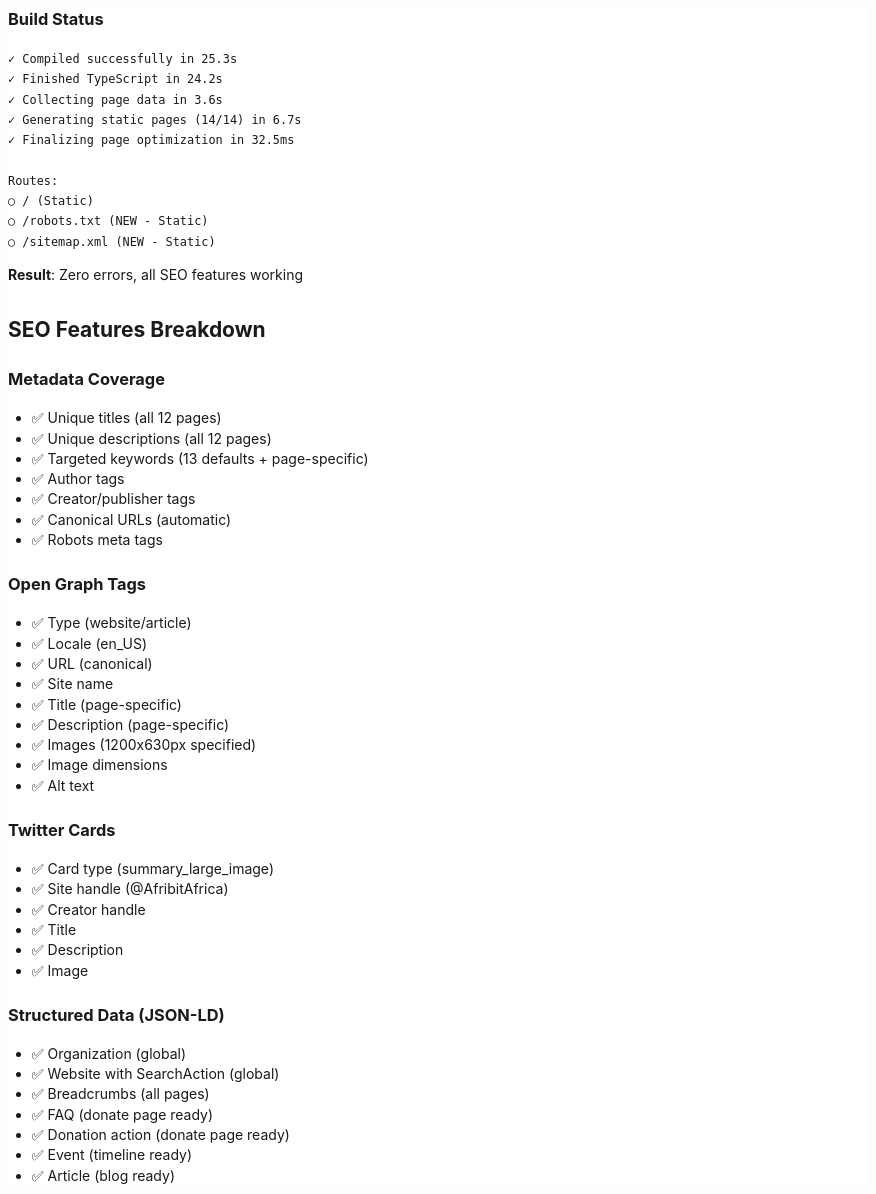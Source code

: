 ### Build Status
```
✓ Compiled successfully in 25.3s
✓ Finished TypeScript in 24.2s
✓ Collecting page data in 3.6s
✓ Generating static pages (14/14) in 6.7s
✓ Finalizing page optimization in 32.5ms

Routes:
○ / (Static)
○ /robots.txt (NEW - Static)
○ /sitemap.xml (NEW - Static)
```

**Result**: Zero errors, all SEO features working

## SEO Features Breakdown

### Metadata Coverage
- ✅ Unique titles (all 12 pages)
- ✅ Unique descriptions (all 12 pages)
- ✅ Targeted keywords (13 defaults + page-specific)
- ✅ Author tags
- ✅ Creator/publisher tags
- ✅ Canonical URLs (automatic)
- ✅ Robots meta tags

### Open Graph Tags
- ✅ Type (website/article)
- ✅ Locale (en_US)
- ✅ URL (canonical)
- ✅ Site name
- ✅ Title (page-specific)
- ✅ Description (page-specific)
- ✅ Images (1200x630px specified)
- ✅ Image dimensions
- ✅ Alt text

### Twitter Cards
- ✅ Card type (summary_large_image)
- ✅ Site handle (@AfribitAfrica)
- ✅ Creator handle
- ✅ Title
- ✅ Description
- ✅ Image

### Structured Data (JSON-LD)
- ✅ Organization (global)
- ✅ Website with SearchAction (global)
- ✅ Breadcrumbs (all pages)
- ✅ FAQ (donate page ready)
- ✅ Donation action (donate page ready)
- ✅ Event (timeline ready)
- ✅ Article (blog ready)
